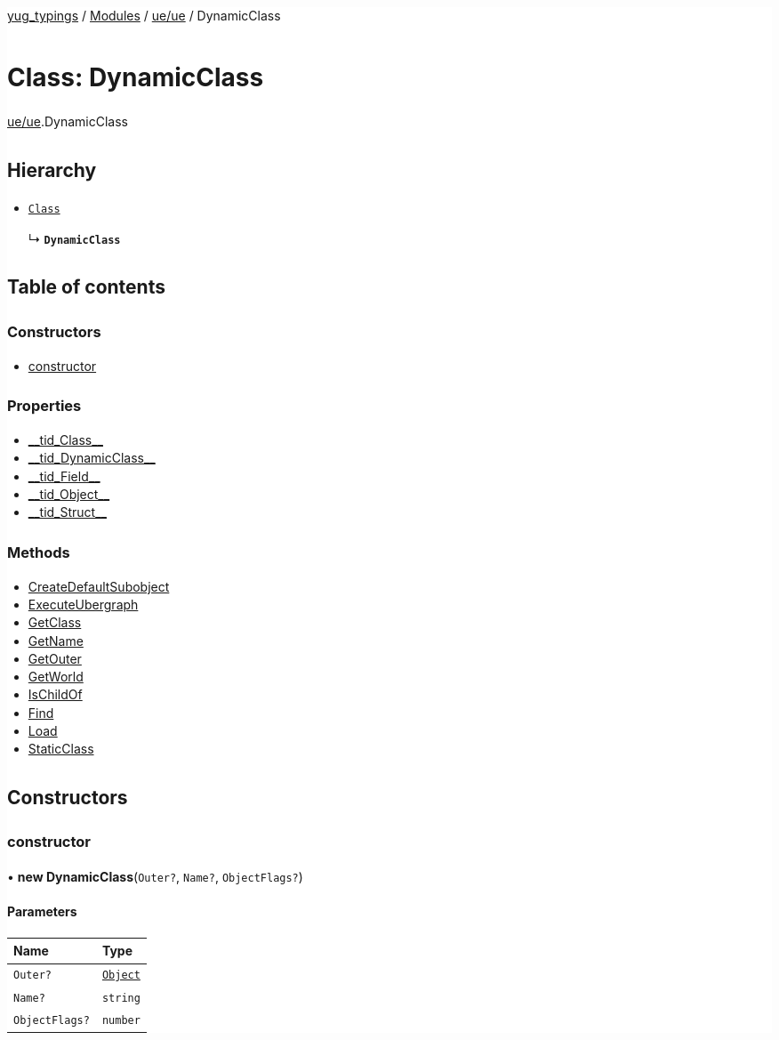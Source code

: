 [yug_typings](../README.md) / [Modules](../modules.md) / [ue/ue](../modules/ue_ue.md) / DynamicClass

# Class: DynamicClass

[ue/ue](../modules/ue_ue.md).DynamicClass

## Hierarchy

- [`Class`](ue_ue.Class.md)

  ↳ **`DynamicClass`**

## Table of contents

### Constructors

- [constructor](ue_ue.DynamicClass.md#constructor)

### Properties

- [\_\_tid\_Class\_\_](ue_ue.DynamicClass.md#__tid_class__)
- [\_\_tid\_DynamicClass\_\_](ue_ue.DynamicClass.md#__tid_dynamicclass__)
- [\_\_tid\_Field\_\_](ue_ue.DynamicClass.md#__tid_field__)
- [\_\_tid\_Object\_\_](ue_ue.DynamicClass.md#__tid_object__)
- [\_\_tid\_Struct\_\_](ue_ue.DynamicClass.md#__tid_struct__)

### Methods

- [CreateDefaultSubobject](ue_ue.DynamicClass.md#createdefaultsubobject)
- [ExecuteUbergraph](ue_ue.DynamicClass.md#executeubergraph)
- [GetClass](ue_ue.DynamicClass.md#getclass)
- [GetName](ue_ue.DynamicClass.md#getname)
- [GetOuter](ue_ue.DynamicClass.md#getouter)
- [GetWorld](ue_ue.DynamicClass.md#getworld)
- [IsChildOf](ue_ue.DynamicClass.md#ischildof)
- [Find](ue_ue.DynamicClass.md#find)
- [Load](ue_ue.DynamicClass.md#load)
- [StaticClass](ue_ue.DynamicClass.md#staticclass)

## Constructors

### constructor

• **new DynamicClass**(`Outer?`, `Name?`, `ObjectFlags?`)

#### Parameters

| Name | Type |
| :------ | :------ |
| `Outer?` | [`Object`](ue_ue.Object.md) |
| `Name?` | `string` |
| `ObjectFlags?` | `number` |
